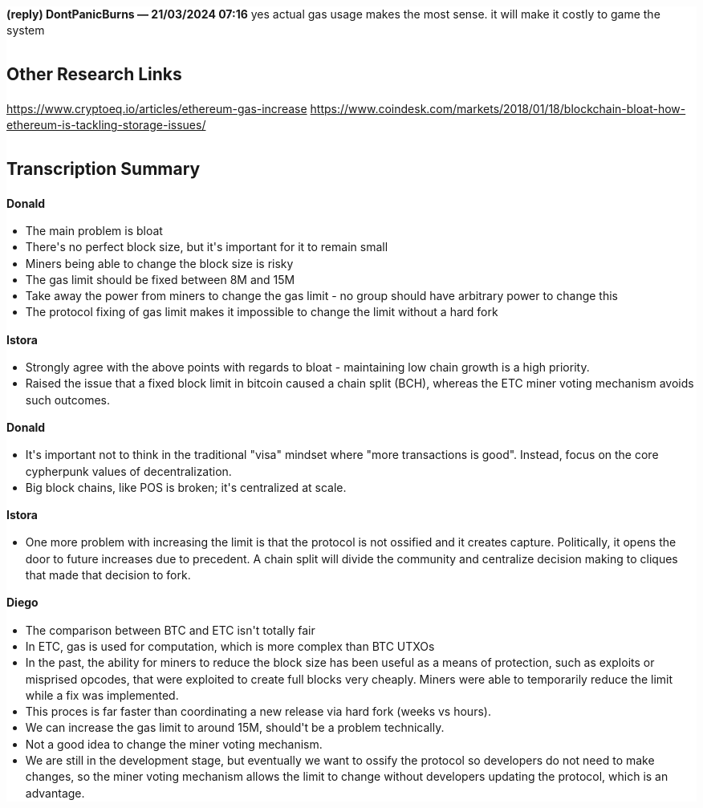 **(reply) DontPanicBurns — 21/03/2024 07:16**
yes actual gas usage makes the most sense. it will make it costly to game the system


## Other Research Links

https://www.cryptoeq.io/articles/ethereum-gas-increase
https://www.coindesk.com/markets/2018/01/18/blockchain-bloat-how-ethereum-is-tackling-storage-issues/


## Transcription Summary

**Donald**

- The main problem is bloat
- There's no perfect block size, but it's important for it to remain small
- Miners being able to change the block size is risky
- The gas limit should be fixed between 8M and 15M
- Take away the power from miners to change the gas limit - no group should have arbitrary power to change this
- The protocol fixing of gas limit makes it impossible to change the limit without a hard fork

**Istora**

- Strongly agree with the above points with regards to bloat - maintaining low chain growth is a high priority.
- Raised the issue that a fixed block limit in bitcoin caused a chain split (BCH), whereas the ETC miner voting mechanism avoids such outcomes.

**Donald**

- It's important not to think in the traditional "visa" mindset where "more transactions is good". Instead, focus on the core cypherpunk values of decentralization.
- Big block chains, like POS is broken; it's centralized at scale.

**Istora**

- One more problem with increasing the limit is that the protocol is not ossified and it creates capture. Politically, it opens the door to future increases due to precedent. A chain split will divide the community and centralize decision making to cliques that made that decision to fork.

**Diego**

- The comparison between BTC and ETC isn't totally fair
- In ETC, gas is used for computation, which is more complex than BTC UTXOs
- In the past, the ability for miners to reduce the block size has been useful as a means of protection, such as exploits or misprised opcodes, that were exploited to create full blocks very cheaply. Miners were able to temporarily reduce the limit while a fix was implemented.
- This proces is far faster than coordinating a new release via hard fork (weeks vs hours).
- We can increase the gas limit to around 15M, should't be a problem technically.
- Not a good idea to change the miner voting mechanism.
- We are still in the development stage, but eventually we want to ossify the protocol so developers do not need to make changes, so the miner voting mechanism allows the limit to change without developers updating the protocol, which is an advantage.

